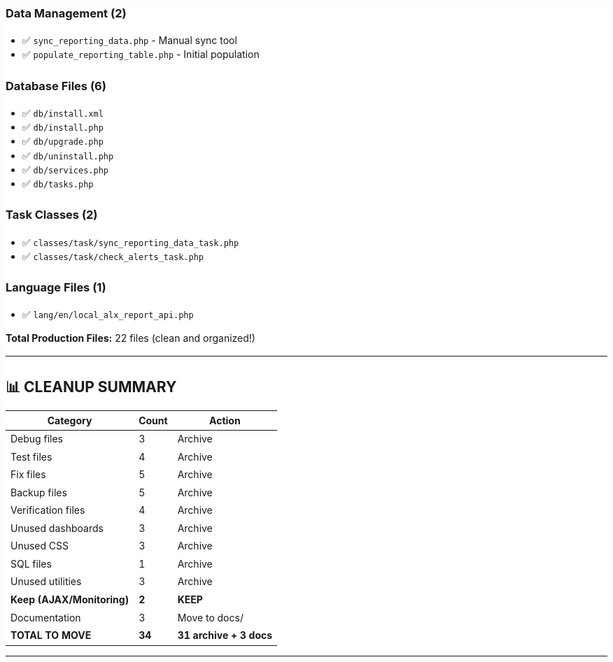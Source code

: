 ### Data Management (2)
- ✅ `sync_reporting_data.php` - Manual sync tool
- ✅ `populate_reporting_table.php` - Initial population

### Database Files (6)
- ✅ `db/install.xml`
- ✅ `db/install.php`
- ✅ `db/upgrade.php`
- ✅ `db/uninstall.php`
- ✅ `db/services.php`
- ✅ `db/tasks.php`

### Task Classes (2)
- ✅ `classes/task/sync_reporting_data_task.php`
- ✅ `classes/task/check_alerts_task.php`

### Language Files (1)
- ✅ `lang/en/local_alx_report_api.php`

**Total Production Files:** 22 files (clean and organized!)

---

## 📊 CLEANUP SUMMARY

| Category | Count | Action |
|----------|-------|--------|
| Debug files | 3 | Archive |
| Test files | 4 | Archive |
| Fix files | 5 | Archive |
| Backup files | 5 | Archive |
| Verification files | 4 | Archive |
| Unused dashboards | 3 | Archive |
| Unused CSS | 3 | Archive |
| SQL files | 1 | Archive |
| Unused utilities | 3 | Archive |
| **Keep (AJAX/Monitoring)** | **2** | **KEEP** |
| Documentation | 3 | Move to docs/ |
| **TOTAL TO MOVE** | **34** | **31 archive + 3 docs** |

---
